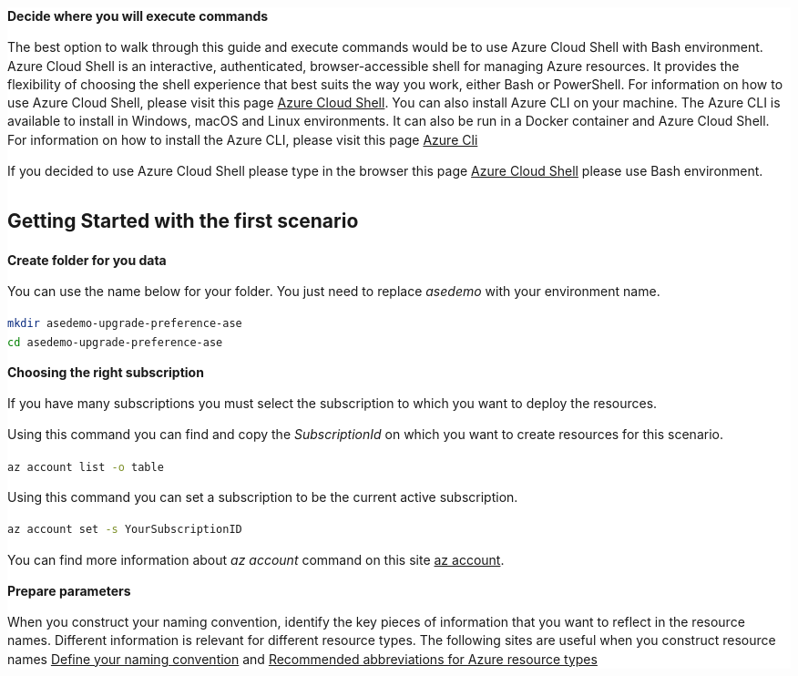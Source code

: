 **Decide where you will execute commands**

The best option to walk through this guide and execute commands would be to use Azure Cloud Shell with Bash environment. Azure Cloud Shell is an interactive, authenticated, browser-accessible shell for managing Azure resources. It provides the flexibility of choosing the shell experience that best suits the way you work, either Bash or PowerShell. For information on how to use Azure Cloud Shell, please visit this page [Azure Cloud Shell](https://docs.microsoft.com/azure/cloud-shell/overview). You can also install Azure CLI on your machine. The Azure CLI is available to install in Windows, macOS and Linux environments. It can also be run in a Docker container and Azure Cloud Shell. For information on how to install
the Azure CLI, please visit this page [Azure Cli](https://docs.microsoft.com/cli/azure/install-azure-cli)

If you decided to use Azure Cloud Shell please type in the browser this page [Azure Cloud Shell](https://shell.azure.com) please use Bash environment.

## Getting Started with the first scenario

**Create folder for you data**

You can use the name below for your folder. You just need to replace *asedemo* with your environment name.

```bash
mkdir asedemo-upgrade-preference-ase
cd asedemo-upgrade-preference-ase
```

**Choosing the right subscription**

If you have many subscriptions you must select the subscription to which you want to deploy the resources.

Using this command you can find and copy the *SubscriptionId* on which you want to create resources for this scenario.

```bash
az account list -o table
```

Using this command you can set a subscription to be the current active subscription.

```bash
az account set -s YourSubscriptionID
```

You can find more information about *az account* command on this site [az account](https://docs.microsoft.com/cli/azure/account?view=azure-cli-latest).

**Prepare parameters**

When you construct your naming convention, identify the key pieces of information that you want to reflect in the resource names. Different information is relevant for different resource types. The following sites are useful when you construct resource names [Define your naming convention](https://docs.microsoft.com/azure/cloud-adoption-framework/ready/azure-best-practices/resource-naming) and [Recommended abbreviations for Azure resource types](https://docs.microsoft.com/azure/cloud-adoption-framework/ready/azure-best-practices/resource-abbreviations)

